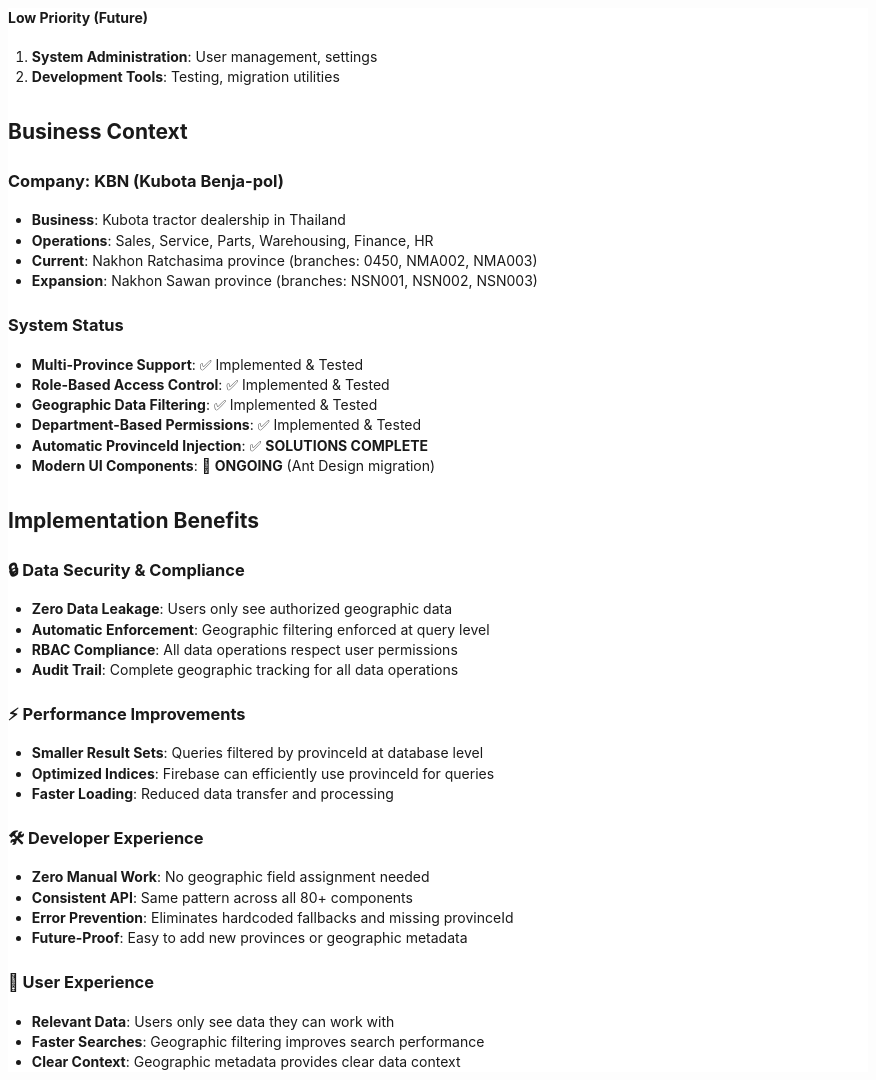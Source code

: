 #### **Low Priority (Future)**

1. **System Administration**: User management, settings
2. **Development Tools**: Testing, migration utilities

## Business Context

### **Company**: KBN (Kubota Benja-pol)

- **Business**: Kubota tractor dealership in Thailand
- **Operations**: Sales, Service, Parts, Warehousing, Finance, HR
- **Current**: Nakhon Ratchasima province (branches: 0450, NMA002, NMA003)
- **Expansion**: Nakhon Sawan province (branches: NSN001, NSN002, NSN003)

### **System Status**

- **Multi-Province Support**: ✅ Implemented & Tested
- **Role-Based Access Control**: ✅ Implemented & Tested
- **Geographic Data Filtering**: ✅ Implemented & Tested
- **Department-Based Permissions**: ✅ Implemented & Tested
- **Automatic ProvinceId Injection**: ✅ **SOLUTIONS COMPLETE**
- **Modern UI Components**: 🚀 **ONGOING** (Ant Design migration)

## Implementation Benefits

### **🔒 Data Security & Compliance**

- **Zero Data Leakage**: Users only see authorized geographic data
- **Automatic Enforcement**: Geographic filtering enforced at query level
- **RBAC Compliance**: All data operations respect user permissions
- **Audit Trail**: Complete geographic tracking for all data operations

### **⚡ Performance Improvements**

- **Smaller Result Sets**: Queries filtered by provinceId at database level
- **Optimized Indices**: Firebase can efficiently use provinceId for queries
- **Faster Loading**: Reduced data transfer and processing

### **🛠️ Developer Experience**

- **Zero Manual Work**: No geographic field assignment needed
- **Consistent API**: Same pattern across all 80+ components
- **Error Prevention**: Eliminates hardcoded fallbacks and missing provinceId
- **Future-Proof**: Easy to add new provinces or geographic metadata

### **👥 User Experience**

- **Relevant Data**: Users only see data they can work with
- **Faster Searches**: Geographic filtering improves search performance
- **Clear Context**: Geographic metadata provides clear data context
